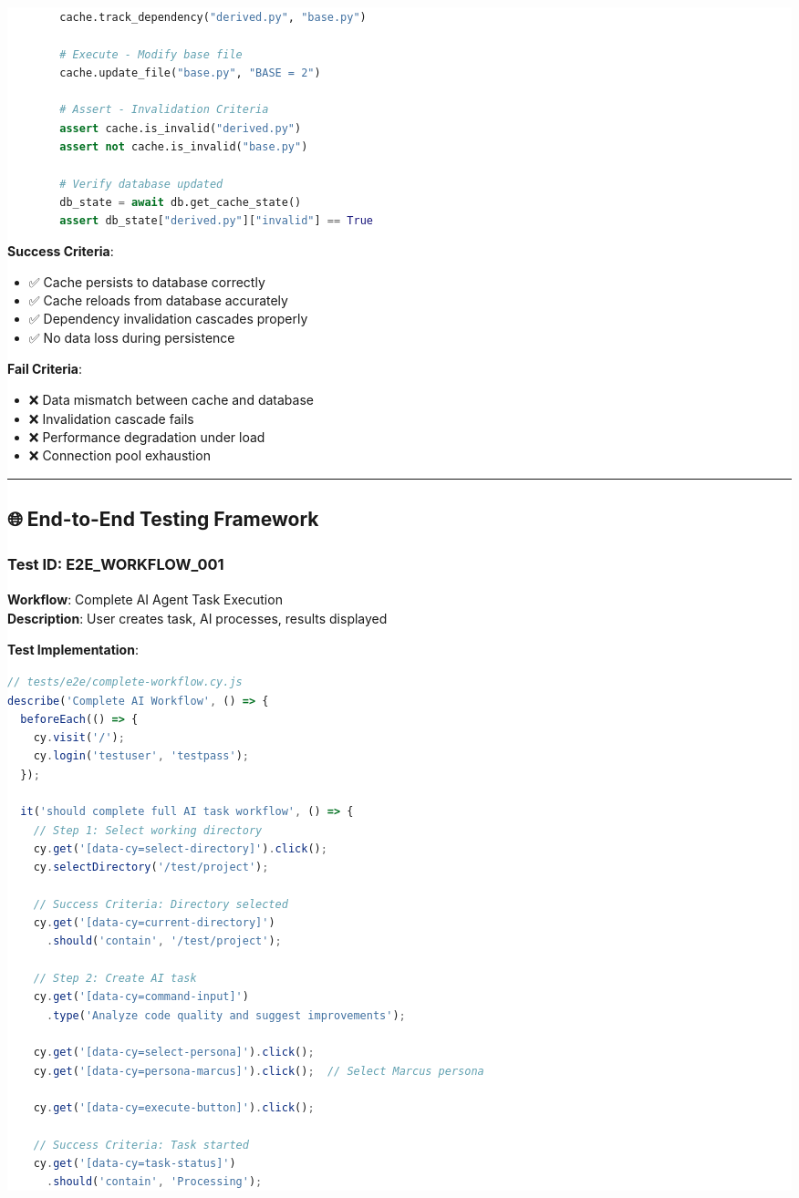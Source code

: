 ```python
        cache.track_dependency("derived.py", "base.py")
        
        # Execute - Modify base file
        cache.update_file("base.py", "BASE = 2")
        
        # Assert - Invalidation Criteria
        assert cache.is_invalid("derived.py")
        assert not cache.is_invalid("base.py")
        
        # Verify database updated
        db_state = await db.get_cache_state()
        assert db_state["derived.py"]["invalid"] == True
```

**Success Criteria**:
- ✅ Cache persists to database correctly
- ✅ Cache reloads from database accurately
- ✅ Dependency invalidation cascades properly
- ✅ No data loss during persistence

**Fail Criteria**:
- ❌ Data mismatch between cache and database
- ❌ Invalidation cascade fails
- ❌ Performance degradation under load
- ❌ Connection pool exhaustion

---

## 🌐 End-to-End Testing Framework

### Test ID: E2E_WORKFLOW_001
**Workflow**: Complete AI Agent Task Execution  
**Description**: User creates task, AI processes, results displayed  

**Test Implementation**:
```javascript
// tests/e2e/complete-workflow.cy.js
describe('Complete AI Workflow', () => {
  beforeEach(() => {
    cy.visit('/');
    cy.login('testuser', 'testpass');
  });
  
  it('should complete full AI task workflow', () => {
    // Step 1: Select working directory
    cy.get('[data-cy=select-directory]').click();
    cy.selectDirectory('/test/project');
    
    // Success Criteria: Directory selected
    cy.get('[data-cy=current-directory]')
      .should('contain', '/test/project');
    
    // Step 2: Create AI task
    cy.get('[data-cy=command-input]')
      .type('Analyze code quality and suggest improvements');
    
    cy.get('[data-cy=select-persona]').click();
    cy.get('[data-cy=persona-marcus]').click();  // Select Marcus persona
    
    cy.get('[data-cy=execute-button]').click();
    
    // Success Criteria: Task started
    cy.get('[data-cy=task-status]')
      .should('contain', 'Processing');
```